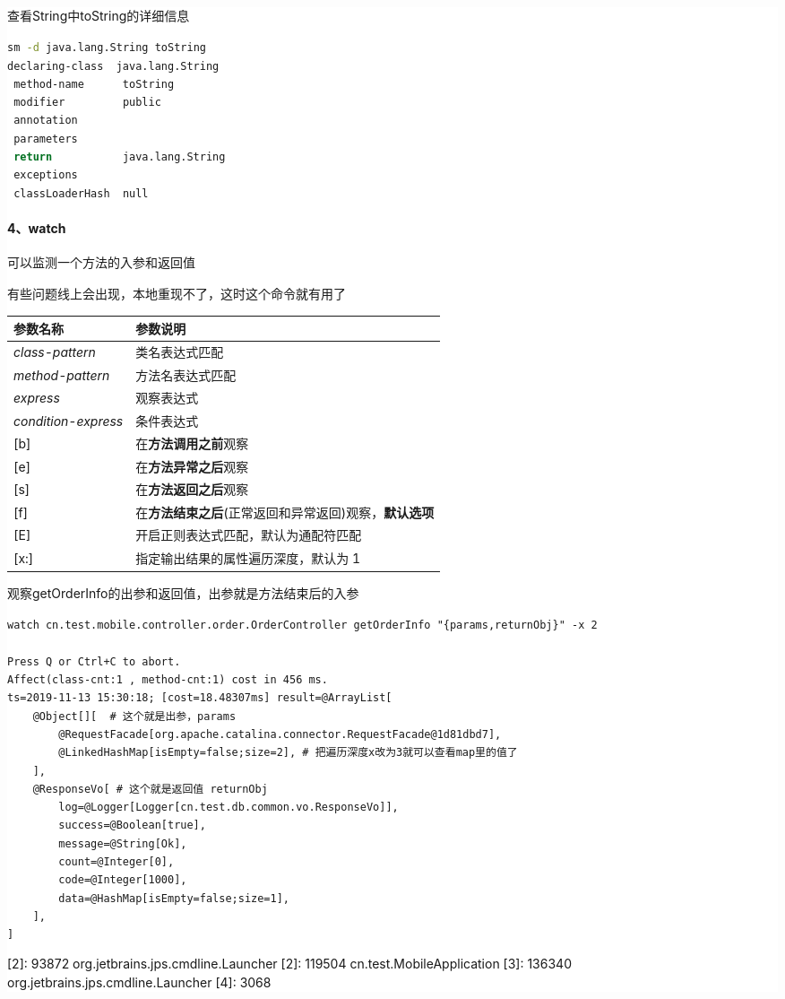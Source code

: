 查看String中toString的详细信息

```bash
sm -d java.lang.String toString
declaring-class  java.lang.String
 method-name      toString
 modifier         public
 annotation
 parameters
 return           java.lang.String
 exceptions
 classLoaderHash  null
```

#### 4、watch

可以监测一个方法的入参和返回值

有些问题线上会出现，本地重现不了，这时这个命令就有用了

| 参数名称            | 参数说明                                                 |
| :------------------ | :------------------------------------------------------- |
| *class-pattern*     | 类名表达式匹配                                           |
| *method-pattern*    | 方法名表达式匹配                                         |
| *express*           | 观察表达式                                               |
| *condition-express* | 条件表达式                                               |
| [b]                 | 在**方法调用之前**观察                                   |
| [e]                 | 在**方法异常之后**观察                                   |
| [s]                 | 在**方法返回之后**观察                                   |
| [f]                 | 在**方法结束之后**(正常返回和异常返回)观察，**默认选项** |
| [E]                 | 开启正则表达式匹配，默认为通配符匹配                     |
| [x:]                | 指定输出结果的属性遍历深度，默认为 1                     |

观察getOrderInfo的出参和返回值，出参就是方法结束后的入参

```
watch cn.test.mobile.controller.order.OrderController getOrderInfo "{params,returnObj}" -x 2

Press Q or Ctrl+C to abort.
Affect(class-cnt:1 , method-cnt:1) cost in 456 ms.
ts=2019-11-13 15:30:18; [cost=18.48307ms] result=@ArrayList[
    @Object[][  # 这个就是出参，params
        @RequestFacade[org.apache.catalina.connector.RequestFacade@1d81dbd7],
        @LinkedHashMap[isEmpty=false;size=2], # 把遍历深度x改为3就可以查看map里的值了
    ],
    @ResponseVo[ # 这个就是返回值 returnObj
        log=@Logger[Logger[cn.test.db.common.vo.ResponseVo]],
        success=@Boolean[true],
        message=@String[Ok],
        count=@Integer[0],
        code=@Integer[1000],
        data=@HashMap[isEmpty=false;size=1],
    ],
]
```


  [2]: 93872 org.jetbrains.jps.cmdline.Launcher
  [2]: 119504 cn.test.MobileApplication
  [3]: 136340 org.jetbrains.jps.cmdline.Launcher
  [4]: 3068